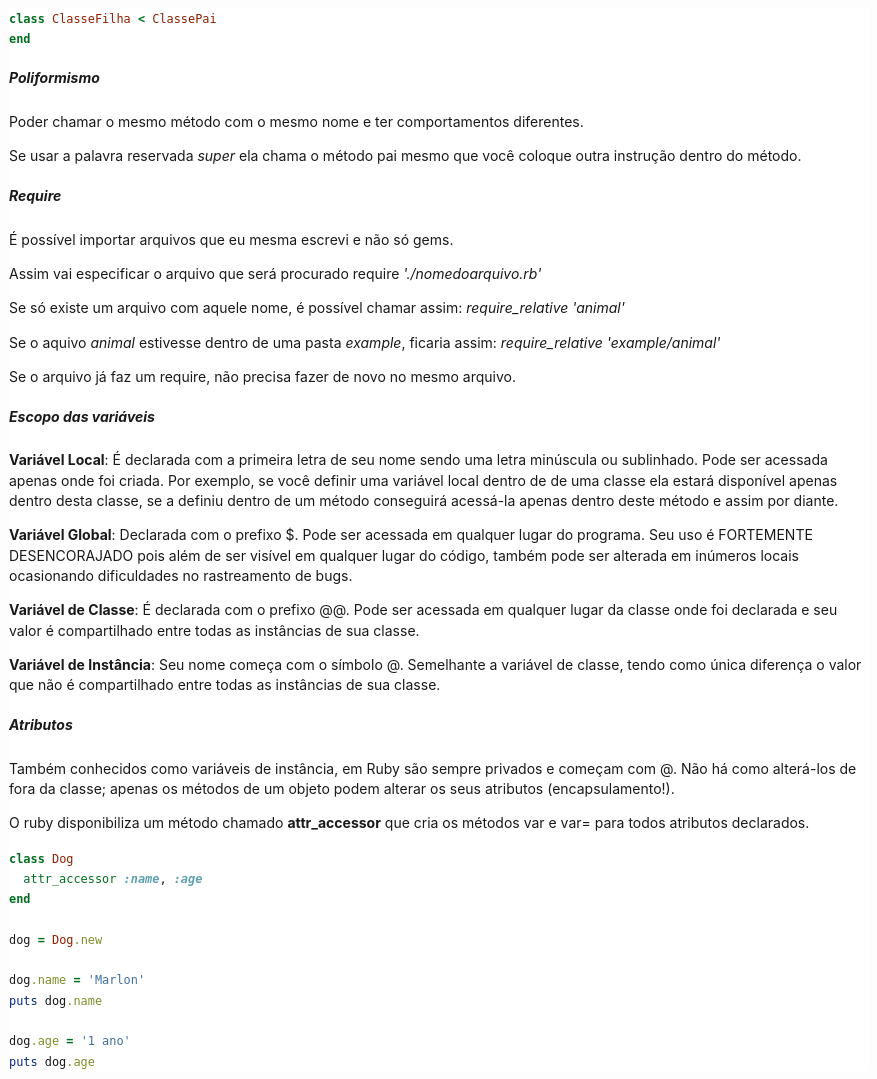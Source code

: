 ```ruby
class ClasseFilha < ClassePai
end
```

##### Poliformismo

Poder chamar o mesmo método com o mesmo nome e ter comportamentos diferentes.

Se usar a palavra reservada *super* ela chama o método pai mesmo que você coloque outra instrução dentro do método.

##### Require

É possível importar arquivos que eu mesma escrevi e não só gems.

Assim vai especificar o arquivo que será procurado require *'./nomedoarquivo.rb'*

Se só existe um arquivo com aquele nome, é possível chamar assim: *require_relative 'animal'*

Se o aquivo *animal* estivesse dentro de uma pasta *example*, ficaria assim: *require_relative 'example/animal'*

Se o arquivo já faz um require, não precisa fazer de novo no mesmo arquivo.

##### Escopo das variáveis

**Variável Local**: É declarada com a primeira letra de seu nome sendo uma letra minúscula ou sublinhado. Pode ser acessada apenas onde foi criada. Por exemplo, se você definir uma variável local dentro de de uma classe ela estará disponível apenas dentro desta classe, se a definiu dentro de um método conseguirá acessá-la apenas dentro deste método e assim por diante.

**Variável Global**: Declarada com o prefixo $. Pode ser acessada em qualquer lugar do programa. Seu uso é FORTEMENTE DESENCORAJADO pois além de ser visível em qualquer lugar do código, também pode ser alterada em inúmeros locais ocasionando dificuldades no rastreamento de bugs.

**Variável de Classe**: É declarada com o prefixo @@. Pode ser acessada em qualquer lugar da classe onde foi declarada e seu valor é compartilhado entre todas as instâncias de sua classe.

**Variável de Instância**: Seu nome começa com o símbolo @. Semelhante a variável de classe, tendo como única diferença o valor que não é compartilhado entre todas as instâncias de sua classe.

##### Atributos

Também conhecidos como variáveis de instância, em Ruby são sempre privados e começam com @. Não há como alterá-los de fora da classe; apenas os métodos de um objeto podem alterar os seus atributos (encapsulamento!).

O ruby disponibiliza um método chamado **attr_accessor** que cria os métodos var e var= para todos atributos declarados.
```ruby
class Dog
  attr_accessor :name, :age
end

dog = Dog.new

dog.name = 'Marlon'
puts dog.name

dog.age = '1 ano'
puts dog.age
```
